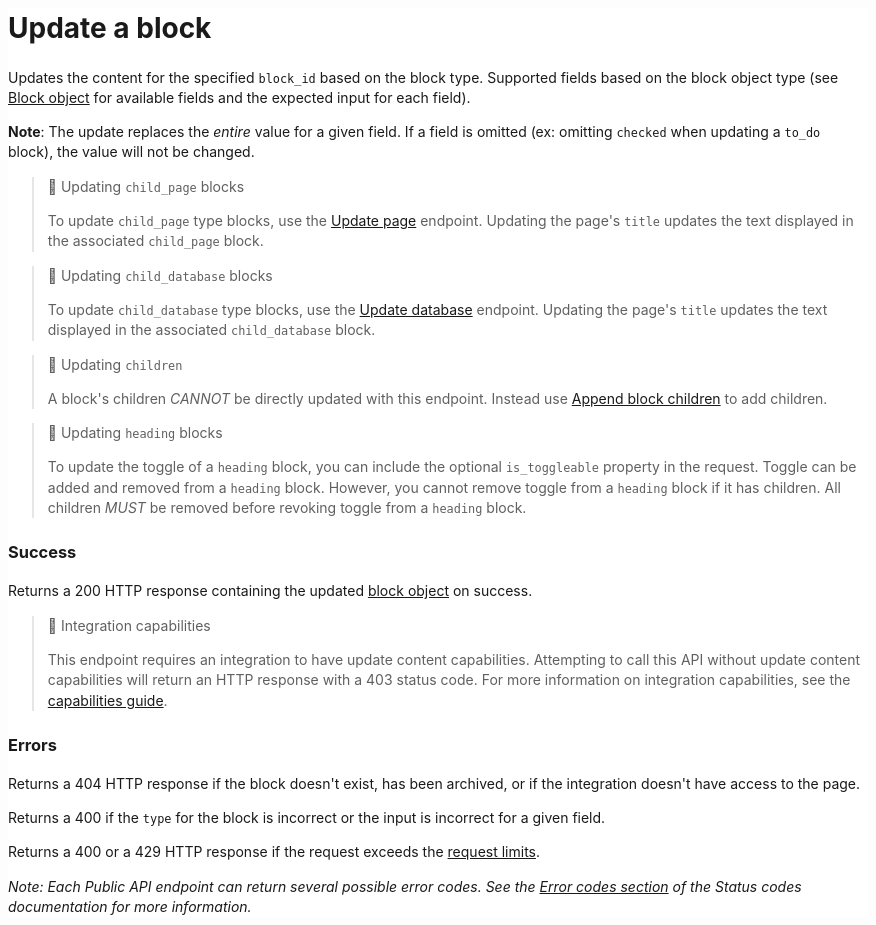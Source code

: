 # Update a block

Updates the content for the specified `block_id` based on the block type. Supported fields based on the block object type (see [Block object](ref:block#block-type-object) for available fields and the expected input for each field). 

**Note**: The update replaces the _entire_ value for a given field. If a field is omitted (ex: omitting `checked` when updating a `to_do` block), the value will not be changed. 

> 📘 Updating `child_page` blocks
> 
> To update `child_page` type blocks, use the [Update page](ref:patch-page) endpoint. Updating the page's `title` updates the text displayed in the associated `child_page` block.

> 📘 Updating `child_database` blocks
> 
> To update `child_database` type blocks, use the [Update database](ref:update-a-database) endpoint. Updating the page's `title` updates the text displayed in the associated `child_database` block.

> 📘 Updating `children`
> 
> A block's children _CANNOT_ be directly updated with this endpoint. Instead use [Append block children](ref:patch-block-children) to add children.

> 📘 Updating `heading` blocks
> 
> To update the toggle of a `heading` block, you can include the optional `is_toggleable` property in the request. Toggle can be added and removed from a `heading` block. However, you cannot remove toggle from a `heading` block if it has children. All children _MUST_ be removed before revoking toggle from a `heading` block.

### Success

Returns a 200 HTTP response containing the updated [block object](ref:block) on success.

> 📘 Integration capabilities
> 
> This endpoint requires an integration to have update content capabilities. Attempting to call this API without update content capabilities will return an HTTP response with a 403 status code. For more information on integration capabilities, see the [capabilities guide](ref:capabilities).

### Errors

Returns a 404 HTTP response if the block doesn't exist, has been archived, or if the integration doesn't have access to the page.

Returns a 400 if the `type` for the block is incorrect or the input is incorrect for a given field.

Returns a 400 or a 429 HTTP response if the request exceeds the [request limits](ref:request-limits).

_Note: Each Public API endpoint can return several possible error codes. See the [Error codes section](https://developers.notion.com/reference/status-codes#error-codes) of the Status codes documentation for more information._
